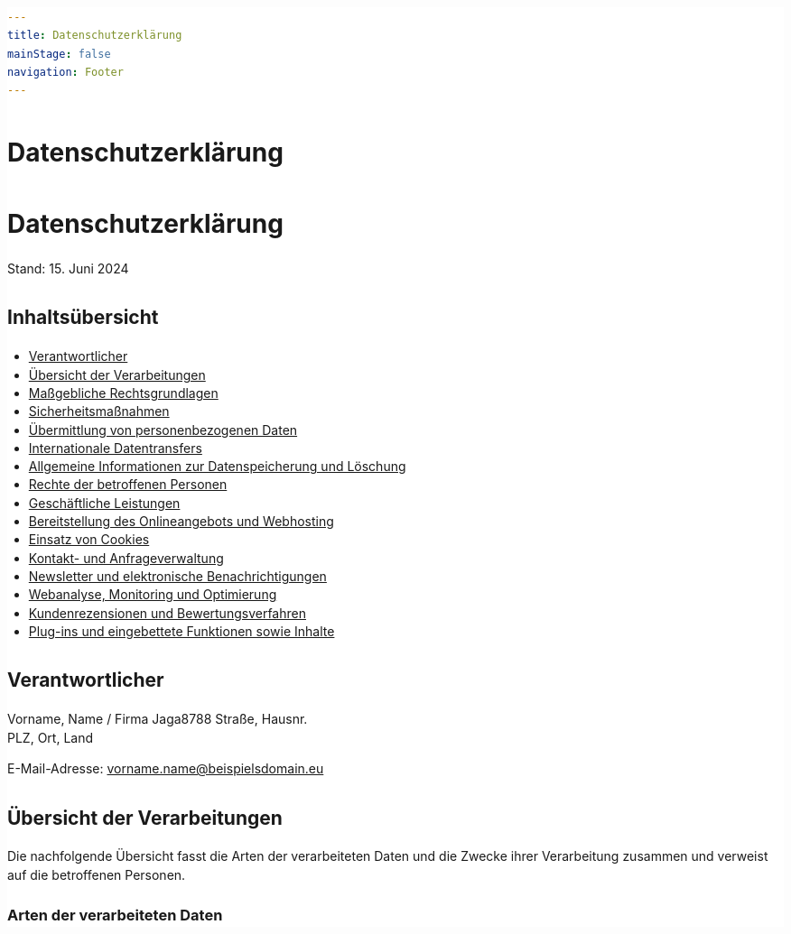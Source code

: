 ```yaml
---
title: Datenschutzerklärung
mainStage: false
navigation: Footer
---
```


# Datenschutzerklärung

# Datenschutzerklärung

Stand: 15. Juni 2024

## Inhaltsübersicht

- [Verantwortlicher](#m3)
- [Übersicht der Verarbeitungen](#mOverview)
- [Maßgebliche Rechtsgrundlagen](#m2427)
- [Sicherheitsmaßnahmen](#m27)
- [Übermittlung von personenbezogenen Daten](#m25)
- [Internationale Datentransfers](#m24)
- [Allgemeine Informationen zur Datenspeicherung und Löschung](#m12)
- [Rechte der betroffenen Personen](#m10)
- [Geschäftliche Leistungen](#m317)
- [Bereitstellung des Onlineangebots und Webhosting](#m225)
- [Einsatz von Cookies](#m134)
- [Kontakt- und Anfrageverwaltung](#m182)
- [Newsletter und elektronische Benachrichtigungen](#m17)
- [Webanalyse, Monitoring und Optimierung](#m263)
- [Kundenrezensionen und Bewertungsverfahren](#m299)
- [Plug-ins und eingebettete Funktionen sowie Inhalte](#m328)

## Verantwortlicher

Vorname, Name / Firma Jaga8788
Straße, Hausnr.  
PLZ, Ort, Land

E-Mail-Adresse: [vorname.name@beispielsdomain.eu](mailto:vorname.name@beispielsdomain.eu)

## Übersicht der Verarbeitungen

Die nachfolgende Übersicht fasst die Arten der verarbeiteten Daten und die Zwecke ihrer Verarbeitung zusammen und
verweist auf die betroffenen Personen.

### Arten der verarbeiteten Daten
